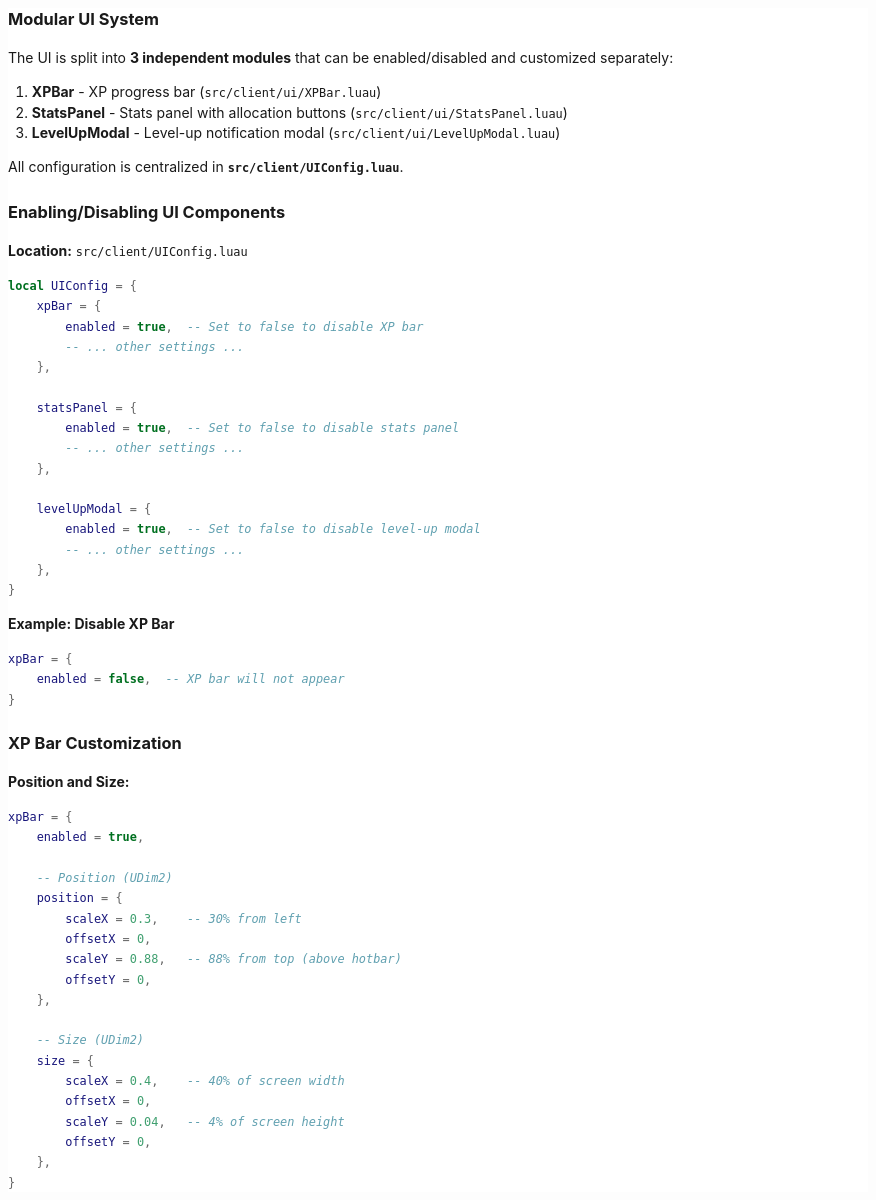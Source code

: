 ### Modular UI System

The UI is split into **3 independent modules** that can be enabled/disabled and customized separately:

1. **XPBar** - XP progress bar (`src/client/ui/XPBar.luau`)
2. **StatsPanel** - Stats panel with allocation buttons (`src/client/ui/StatsPanel.luau`)
3. **LevelUpModal** - Level-up notification modal (`src/client/ui/LevelUpModal.luau`)

All configuration is centralized in **`src/client/UIConfig.luau`**.

### Enabling/Disabling UI Components

**Location:** `src/client/UIConfig.luau`

```lua
local UIConfig = {
    xpBar = {
        enabled = true,  -- Set to false to disable XP bar
        -- ... other settings ...
    },

    statsPanel = {
        enabled = true,  -- Set to false to disable stats panel
        -- ... other settings ...
    },

    levelUpModal = {
        enabled = true,  -- Set to false to disable level-up modal
        -- ... other settings ...
    },
}
```

**Example: Disable XP Bar**
```lua
xpBar = {
    enabled = false,  -- XP bar will not appear
}
```

### XP Bar Customization

**Position and Size:**
```lua
xpBar = {
    enabled = true,

    -- Position (UDim2)
    position = {
        scaleX = 0.3,    -- 30% from left
        offsetX = 0,
        scaleY = 0.88,   -- 88% from top (above hotbar)
        offsetY = 0,
    },

    -- Size (UDim2)
    size = {
        scaleX = 0.4,    -- 40% of screen width
        offsetX = 0,
        scaleY = 0.04,   -- 4% of screen height
        offsetY = 0,
    },
}
```
